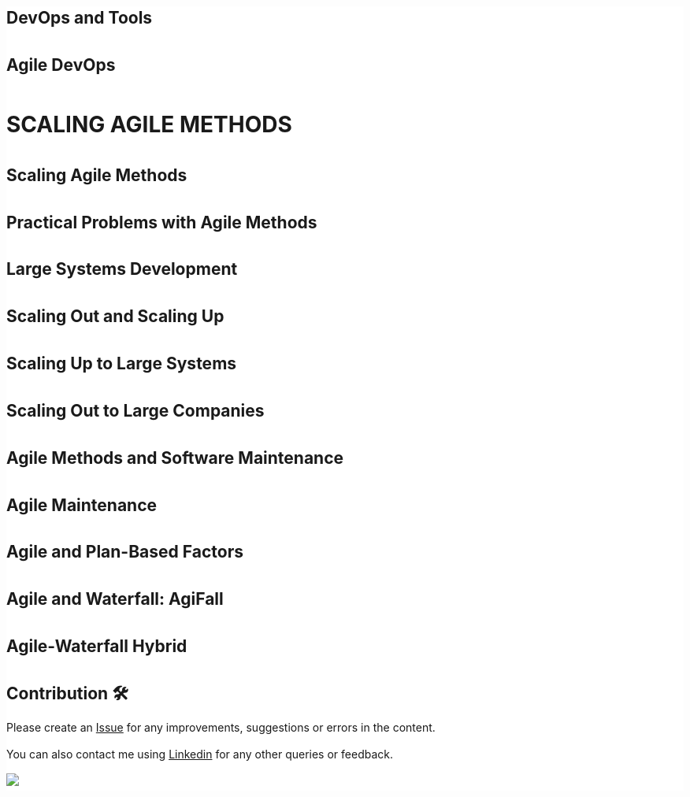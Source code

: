 ## DevOps and Tools

## Agile DevOps


# SCALING AGILE METHODS
## Scaling Agile Methods

## Practical Problems with Agile Methods

## Large Systems Development

## Scaling Out and Scaling Up

## Scaling Up to Large Systems

## Scaling Out to Large Companies

## Agile Methods and Software Maintenance

## Agile Maintenance

## Agile and Plan-Based Factors

## Agile and Waterfall: AgiFall

## Agile-Waterfall Hybrid




## Contribution 🛠️
Please create an [Issue](https://github.com/drshahizan/software-engineering/issues) for any improvements, suggestions or errors in the content.

You can also contact me using [Linkedin](https://www.linkedin.com/in/drshahizan/) for any other queries or feedback.

![](https://visitor-badge.glitch.me/badge?page_id=drshahizan)

